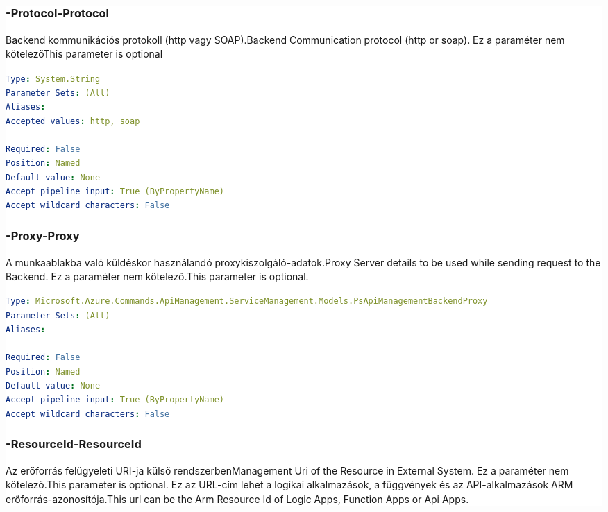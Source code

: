 ### <span data-ttu-id="1d35d-131">-Protocol</span><span class="sxs-lookup"><span data-stu-id="1d35d-131">-Protocol</span></span>
<span data-ttu-id="1d35d-132">Backend kommunikációs protokoll (http vagy SOAP).</span><span class="sxs-lookup"><span data-stu-id="1d35d-132">Backend Communication protocol (http or soap).</span></span>
<span data-ttu-id="1d35d-133">Ez a paraméter nem kötelező</span><span class="sxs-lookup"><span data-stu-id="1d35d-133">This parameter is optional</span></span>

```yaml
Type: System.String
Parameter Sets: (All)
Aliases:
Accepted values: http, soap

Required: False
Position: Named
Default value: None
Accept pipeline input: True (ByPropertyName)
Accept wildcard characters: False
```

### <span data-ttu-id="1d35d-134">-Proxy</span><span class="sxs-lookup"><span data-stu-id="1d35d-134">-Proxy</span></span>
<span data-ttu-id="1d35d-135">A munkaablakba való küldéskor használandó proxykiszolgáló-adatok.</span><span class="sxs-lookup"><span data-stu-id="1d35d-135">Proxy Server details to be used while sending request to the Backend.</span></span>
<span data-ttu-id="1d35d-136">Ez a paraméter nem kötelező.</span><span class="sxs-lookup"><span data-stu-id="1d35d-136">This parameter is optional.</span></span>

```yaml
Type: Microsoft.Azure.Commands.ApiManagement.ServiceManagement.Models.PsApiManagementBackendProxy
Parameter Sets: (All)
Aliases:

Required: False
Position: Named
Default value: None
Accept pipeline input: True (ByPropertyName)
Accept wildcard characters: False
```

### <span data-ttu-id="1d35d-137">-ResourceId</span><span class="sxs-lookup"><span data-stu-id="1d35d-137">-ResourceId</span></span>
<span data-ttu-id="1d35d-138">Az erőforrás felügyeleti URI-ja külső rendszerben</span><span class="sxs-lookup"><span data-stu-id="1d35d-138">Management Uri of the Resource in External System.</span></span>
<span data-ttu-id="1d35d-139">Ez a paraméter nem kötelező.</span><span class="sxs-lookup"><span data-stu-id="1d35d-139">This parameter is optional.</span></span>
<span data-ttu-id="1d35d-140">Ez az URL-cím lehet a logikai alkalmazások, a függvények és az API-alkalmazások ARM erőforrás-azonosítója.</span><span class="sxs-lookup"><span data-stu-id="1d35d-140">This url can be the Arm Resource Id of Logic Apps, Function Apps or Api Apps.</span></span>
